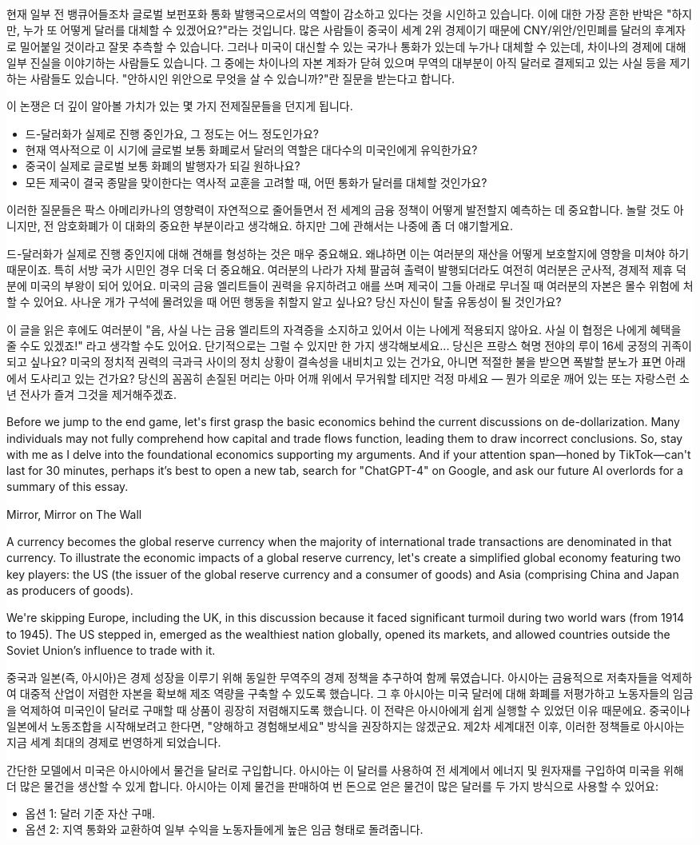 현재 일부 전 뱅큐어들조차 글로벌 보펀포화 통화 발행국으로서의 역할이 감소하고 있다는 것을 시인하고 있습니다. 이에 대한 가장 흔한 반박은 "하지만, 누가 또 어떻게 달러를 대체할 수 있겠어요?"라는 것입니다. 많은 사람들이 중국이 세계 2위 경제이기 때문에 CNY/위안/인민폐를 달러의 후계자로 밀어붙일 것이라고 잘못 추측할 수 있습니다. 그러나 미국이 대신할 수 있는 국가나 통화가 있는데 누가나 대체할 수 있는데, 차이나의 경제에 대해 일부 진실을 이야기하는 사람들도 있습니다. 그 중에는 차이나의 자본 계좌가 닫혀 있으며 무역의 대부분이 아직 달러로 결제되고 있는 사실 등을 제기하는 사람들도 있습니다. "안하시인 위안으로 무엇을 살 수 있습니까?"란 질문을 받는다고 합니다.

이 논쟁은 더 깊이 알아볼 가치가 있는 몇 가지 전제질문들을 던지게 됩니다. 



- 드-달러화가 실제로 진행 중인가요, 그 정도는 어느 정도인가요?
- 현재 역사적으로 이 시기에 글로벌 보통 화폐로서 달러의 역할은 대다수의 미국인에게 유익한가요?
- 중국이 실제로 글로벌 보통 화폐의 발행자가 되길 원하나요?
- 모든 제국이 결국 종말을 맞이한다는 역사적 교훈을 고려할 때, 어떤 통화가 달러를 대체할 것인가요?

이러한 질문들은 팍스 아메리카나의 영향력이 자연적으로 줄어들면서 전 세계의 금융 정책이 어떻게 발전할지 예측하는 데 중요합니다. 놀랄 것도 아니지만, 전 암호화폐가 이 대화의 중요한 부분이라고 생각해요. 하지만 그에 관해서는 나중에 좀 더 얘기할게요.

드-달러화가 실제로 진행 중인지에 대해 견해를 형성하는 것은 매우 중요해요. 왜냐하면 이는 여러분의 재산을 어떻게 보호할지에 영향을 미쳐야 하기 때문이죠. 특히 서방 국가 시민인 경우 더욱 더 중요해요. 여러분의 나라가 자체 팔굽혀 출력이 발행되더라도 여전히 여러분은 군사적, 경제적 제휴 덕분에 미국의 부왕이 되어 있어요. 미국의 금융 엘리트들이 권력을 유지하려고 애를 쓰며 제국이 그들 아래로 무너질 때 여러분의 자본은 몰수 위험에 처할 수 있어요. 사나운 개가 구석에 몰려있을 때 어떤 행동을 취할지 알고 싶나요? 당신 자신이 탈출 유동성이 될 것인가요?

이 글을 읽은 후에도 여러분이 "음, 사실 나는 금융 엘리트의 자격증을 소지하고 있어서 이는 나에게 적용되지 않아요. 사실 이 협정은 나에게 혜택을 줄 수도 있겠죠!" 라고 생각할 수도 있어요. 단기적으로는 그럴 수 있지만 한 가지 생각해보세요... 당신은 프랑스 혁명 전야의 루이 16세 궁정의 귀족이 되고 싶나요? 미국의 정치적 권력의 극과극 사이의 정치 상황이 결속성을 내비치고 있는 건가요, 아니면 적절한 불을 받으면 폭발할 분노가 표면 아래에서 도사리고 있는 건가요? 당신의 꼼꼼히 손질된 머리는 아마 어깨 위에서 무거워할 테지만 걱정 마세요 — 뭔가 의로운 깨어 있는 또는 자랑스런 소년 전사가 즐겨 그것을 제거해주겠죠.



Before we jump to the end game, let's first grasp the basic economics behind the current discussions on de-dollarization. Many individuals may not fully comprehend how capital and trade flows function, leading them to draw incorrect conclusions. So, stay with me as I delve into the foundational economics supporting my arguments. And if your attention span—honed by TikTok—can't last for 30 minutes, perhaps it’s best to open a new tab, search for "ChatGPT-4" on Google, and ask our future AI overlords for a summary of this essay.
  
Mirror, Mirror on The Wall

A currency becomes the global reserve currency when the majority of international trade transactions are denominated in that currency. To illustrate the economic impacts of a global reserve currency, let's create a simplified global economy featuring two key players: the US (the issuer of the global reserve currency and a consumer of goods) and Asia (comprising China and Japan as producers of goods).

We're skipping Europe, including the UK, in this discussion because it faced significant turmoil during two world wars (from 1914 to 1945). The US stepped in, emerged as the wealthiest nation globally, opened its markets, and allowed countries outside the Soviet Union’s influence to trade with it.



중국과 일본(즉, 아시아)은 경제 성장을 이루기 위해 동일한 무역주의 경제 정책을 추구하여 함께 묶였습니다. 아시아는 금융적으로 저축자들을 억제하여 대중적 산업이 저렴한 자본을 확보해 제조 역량을 구축할 수 있도록 했습니다. 그 후 아시아는 미국 달러에 대해 화폐를 저평가하고 노동자들의 임금을 억제하여 미국인이 달러로 구매할 때 상품이 굉장히 저렴해지도록 했습니다. 이 전략은 아시아에게 쉽게 실행할 수 있었던 이유 때문에요. 중국이나 일본에서 노동조합을 시작해보려고 한다면, "양해하고 경험해보세요" 방식을 권장하지는 않겠군요. 제2차 세계대전 이후, 이러한 정책들로 아시아는 지금 세계 최대의 경제로 번영하게 되었습니다.

간단한 모델에서 미국은 아시아에서 물건을 달러로 구입합니다. 아시아는 이 달러를 사용하여 전 세계에서 에너지 및 원자재를 구입하여 미국을 위해 더 많은 물건을 생산할 수 있게 합니다. 아시아는 이제 물건을 판매하여 번 돈으로 얻은 물건이 많은 달러를 두 가지 방식으로 사용할 수 있어요:

- 옵션 1: 달러 기준 자산 구매.
- 옵션 2: 지역 통화와 교환하여 일부 수익을 노동자들에게 높은 임금 형태로 돌려줍니다.
